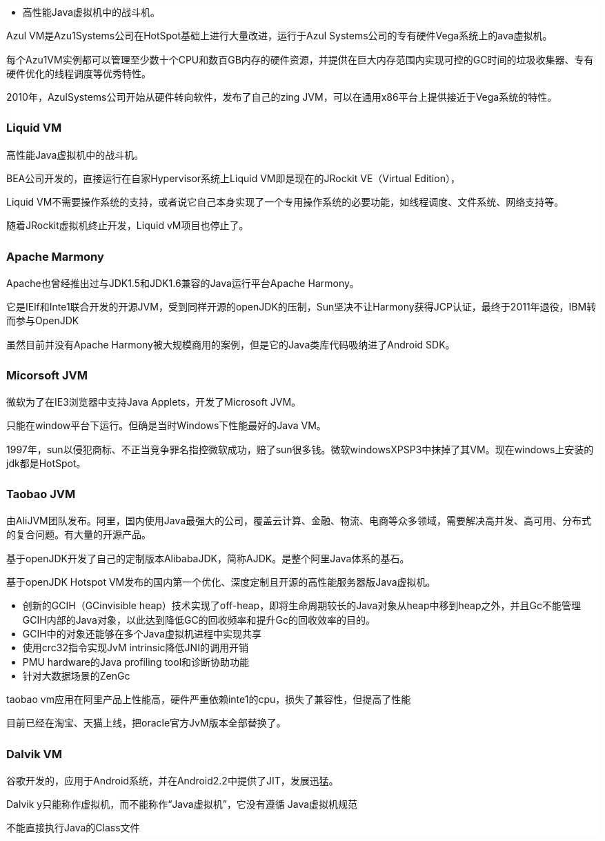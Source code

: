 - 高性能Java虚拟机中的战斗机。

Azul VM是Azu1Systems公司在HotSpot基础上进行大量改进，运行于Azul Systems公司的专有硬件Vega系统上的ava虚拟机。

每个Azu1VM实例都可以管理至少数十个CPU和数百GB内存的硬件资源，并提供在巨大内存范围内实现可控的GC时间的垃圾收集器、专有硬件优化的线程调度等优秀特性。

2010年，AzulSystems公司开始从硬件转向软件，发布了自己的zing JVM，可以在通用x86平台上提供接近于Vega系统的特性。

### Liquid VM

高性能Java虚拟机中的战斗机。

BEA公司开发的，直接运行在自家Hypervisor系统上Liquid VM即是现在的JRockit VE（Virtual Edition），

Liquid VM不需要操作系统的支持，或者说它自己本身实现了一个专用操作系统的必要功能，如线程调度、文件系统、网络支持等。

随着JRockit虚拟机终止开发，Liquid vM项目也停止了。

### Apache Marmony

Apache也曾经推出过与JDK1.5和JDK1.6兼容的Java运行平台Apache Harmony。

它是IElf和Inte1联合开发的开源JVM，受到同样开源的openJDK的压制，Sun坚决不让Harmony获得JCP认证，最终于2011年退役，IBM转而参与OpenJDK

虽然目前并没有Apache Harmony被大规模商用的案例，但是它的Java类库代码吸纳进了Android SDK。

### Micorsoft JVM

微软为了在IE3浏览器中支持Java Applets，开发了Microsoft JVM。

只能在window平台下运行。但确是当时Windows下性能最好的Java VM。

1997年，sun以侵犯商标、不正当竞争罪名指控微软成功，赔了sun很多钱。微软windowsXPSP3中抹掉了其VM。现在windows上安装的jdk都是HotSpot。

### Taobao JVM

由AliJVM团队发布。阿里，国内使用Java最强大的公司，覆盖云计算、金融、物流、电商等众多领域，需要解决高并发、高可用、分布式的复合问题。有大量的开源产品。

基于openJDK开发了自己的定制版本AlibabaJDK，简称AJDK。是整个阿里Java体系的基石。

基于openJDK Hotspot VM发布的国内第一个优化、深度定制且开源的高性能服务器版Java虚拟机。

- 创新的GCIH（GCinvisible heap）技术实现了off-heap，即将生命周期较长的Java对象从heap中移到heap之外，并且Gc不能管理GCIH内部的Java对象，以此达到降低GC的回收频率和提升Gc的回收效率的目的。
- GCIH中的对象还能够在多个Java虚拟机进程中实现共享
- 使用crc32指令实现JvM intrinsic降低JNI的调用开销
- PMU hardware的Java profiling tool和诊断协助功能
- 针对大数据场景的ZenGc

taobao vm应用在阿里产品上性能高，硬件严重依赖inte1的cpu，损失了兼容性，但提高了性能

目前已经在淘宝、天猫上线，把oracle官方JvM版本全部替换了。

### Dalvik VM

谷歌开发的，应用于Android系统，并在Android2.2中提供了JIT，发展迅猛。

Dalvik y只能称作虚拟机，而不能称作“Java虚拟机”，它没有遵循 Java虚拟机规范

不能直接执行Java的Class文件

